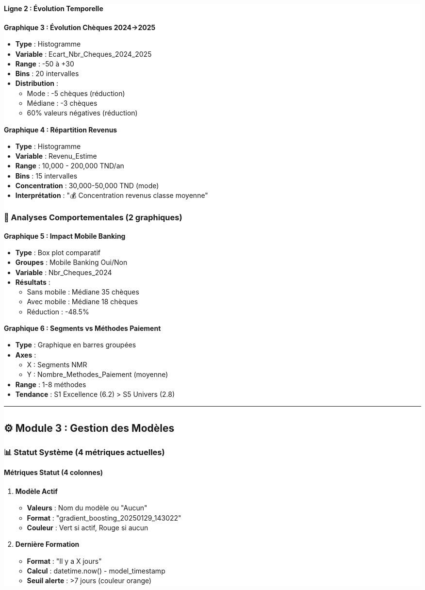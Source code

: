#### Ligne 2 : Évolution Temporelle
**Graphique 3 : Évolution Chèques 2024→2025**
- **Type** : Histogramme
- **Variable** : Ecart_Nbr_Cheques_2024_2025
- **Range** : -50 à +30
- **Bins** : 20 intervalles
- **Distribution** :
  - Mode : -5 chèques (réduction)
  - Médiane : -3 chèques
  - 60% valeurs négatives (réduction)

**Graphique 4 : Répartition Revenus**
- **Type** : Histogramme
- **Variable** : Revenu_Estime
- **Range** : 10,000 - 200,000 TND/an
- **Bins** : 15 intervalles
- **Concentration** : 30,000-50,000 TND (mode)
- **Interprétation** : "💰 Concentration revenus classe moyenne"

### **🎯 Analyses Comportementales (2 graphiques)**

**Graphique 5 : Impact Mobile Banking**
- **Type** : Box plot comparatif
- **Groupes** : Mobile Banking Oui/Non
- **Variable** : Nbr_Cheques_2024
- **Résultats** :
  - Sans mobile : Médiane 35 chèques
  - Avec mobile : Médiane 18 chèques
  - Réduction : -48.5%

**Graphique 6 : Segments vs Méthodes Paiement**
- **Type** : Graphique en barres groupées
- **Axes** :
  - X : Segments NMR
  - Y : Nombre_Methodes_Paiement (moyenne)
- **Range** : 1-8 méthodes
- **Tendance** : S1 Excellence (6.2) > S5 Univers (2.8)

---

## ⚙️ Module 3 : Gestion des Modèles

### **📊 Statut Système (4 métriques actuelles)**

#### Métriques Statut (4 colonnes)
1. **Modèle Actif**
   - **Valeurs** : Nom du modèle ou "Aucun"
   - **Format** : "gradient_boosting_20250129_143022"
   - **Couleur** : Vert si actif, Rouge si aucun

2. **Dernière Formation**
   - **Format** : "Il y a X jours"
   - **Calcul** : datetime.now() - model_timestamp
   - **Seuil alerte** : >7 jours (couleur orange)
